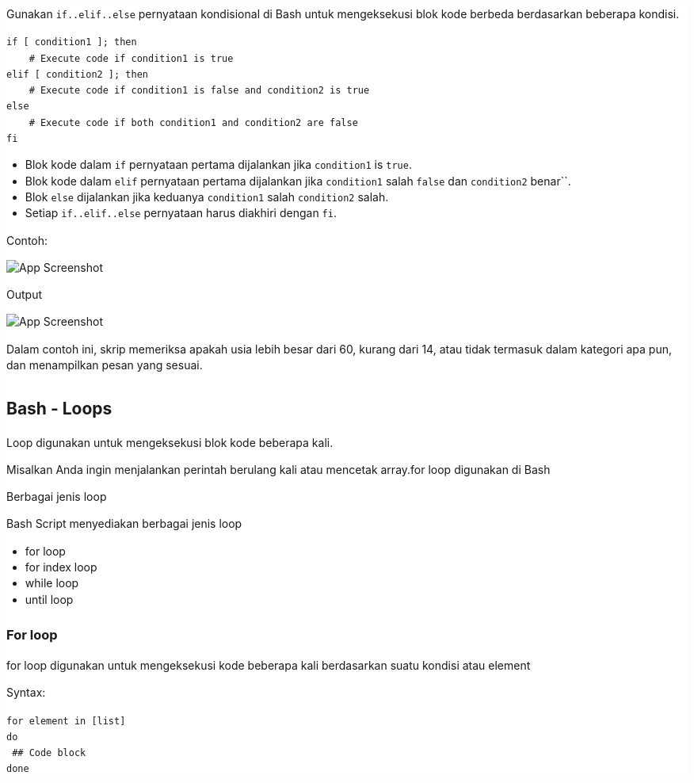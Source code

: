 Gunakan `if..elif..else` pernyataan kondisional di Bash untuk mengeksekusi blok kode berbeda berdasarkan beberapa kondisi.

```
if [ condition1 ]; then
	# Execute code if condition1 is true
elif [ condition2 ]; then
	# Execute code if condition1 is false and condition2 is true
else
	# Execute code if both condition1 and condition2 are false
fi
```

- Blok kode dalam `if` pernyataan pertama dijalankan jika `condition1` is `true`.
- Blok kode dalam `elif` pernyataan pertama dijalankan jika `condition1` salah `false` dan `condition2` benar``.
- Blok `else` dijalankan jika keduanya `condition1` salah `condition2` salah.
- Setiap `if..elif..else` pernyataan harus diakhiri dengan `fi`.

Contoh:

![App Screenshot](img/if-elif-else/if-elif-else-code.png)

Output

![App Screenshot](img/if-elif-else/if-elif-else-output.png)

Dalam contoh ini, skrip memeriksa apakah usia lebih besar dari 60, kurang dari 14, atau tidak termasuk dalam kategori apa pun, dan menampilkan pesan yang sesuai.

## Bash - Loops

Loop digunakan untuk mengeksekusi blok kode beberapa kali.

Misalkan Anda ingin menjalankan perintah berulang kali atau mencetak array.for loop digunakan di Bash

Berbagai jenis loop

Bash Script menyediakan berbagai jenis loop

- for loop
- for index loop
- while loop
- until loop

### For loop

for loop digunakan untuk mengeksekusi kode beberapa kali berdasarkan suatu kondisi atau element

Syntax:

```
for element in [list]
do
 ## Code block
done
```
